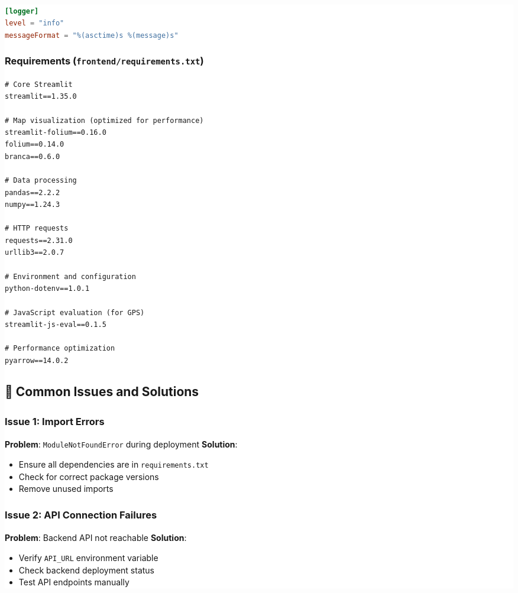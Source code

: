 ```toml
[logger]
level = "info"
messageFormat = "%(asctime)s %(message)s"
```

### Requirements (`frontend/requirements.txt`)

```txt
# Core Streamlit
streamlit==1.35.0

# Map visualization (optimized for performance)
streamlit-folium==0.16.0
folium==0.14.0
branca==0.6.0

# Data processing
pandas==2.2.2
numpy==1.24.3

# HTTP requests
requests==2.31.0
urllib3==2.0.7

# Environment and configuration
python-dotenv==1.0.1

# JavaScript evaluation (for GPS)
streamlit-js-eval==0.1.5

# Performance optimization
pyarrow==14.0.2
```

## 🚨 Common Issues and Solutions

### Issue 1: Import Errors
**Problem**: `ModuleNotFoundError` during deployment
**Solution**: 
- Ensure all dependencies are in `requirements.txt`
- Check for correct package versions
- Remove unused imports

### Issue 2: API Connection Failures
**Problem**: Backend API not reachable
**Solution**:
- Verify `API_URL` environment variable
- Check backend deployment status
- Test API endpoints manually
